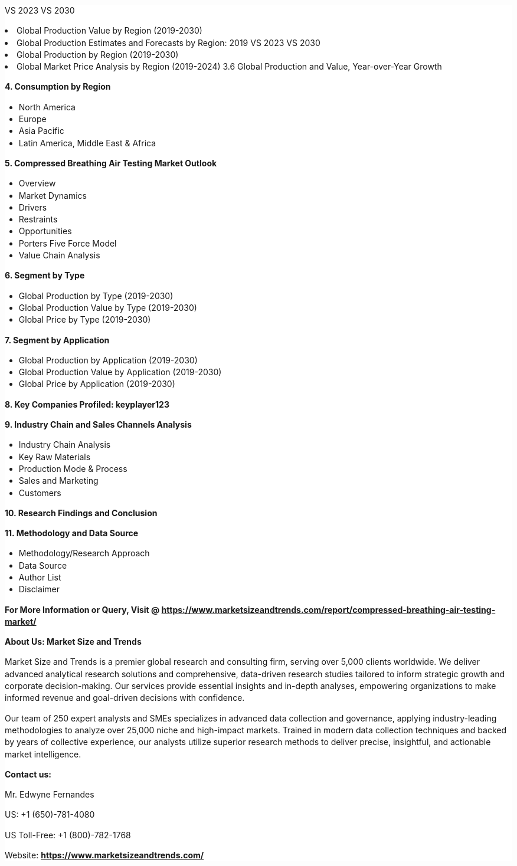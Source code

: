 VS 2023 VS 2030</li><li>Global Production Value by Region (2019-2030)</li><li>Global Production Estimates and Forecasts by Region: 2019 VS 2023 VS 2030</li><li>Global Production by Region (2019-2030)</li><li>Global Market Price Analysis by Region (2019-2024) 3.6 Global Production and Value, Year-over-Year Growth</li></ul><p><strong>4. Consumption by Region</strong></p><ul><li>North America</li><li>Europe</li><li>Asia Pacific</li><li>Latin America, Middle East &amp; Africa</li></ul><p><strong>5. Compressed Breathing Air Testing Market Outlook</strong></p><ul><li>Overview</li><li>Market Dynamics</li><li>Drivers</li><li>Restraints</li><li>Opportunities</li><li>Porters Five Force Model</li><li>Value Chain Analysis&nbsp;</li></ul><p><strong>6. Segment by Type</strong></p><ul><li>Global Production by Type (2019-2030)</li><li>Global Production Value by Type (2019-2030)</li><li>Global Price by Type (2019-2030)</li></ul><p><strong>7. Segment by Application</strong></p><ul><li>Global Production by Application (2019-2030)</li><li>Global Production Value by Application (2019-2030)</li><li>Global Price by Application (2019-2030)</li></ul><p><strong>8. Key Companies Profiled: keyplayer123</strong></p><p><strong>9. Industry Chain and Sales Channels Analysis</strong></p><ul><li>Industry Chain Analysis</li><li>Key Raw Materials</li><li>Production Mode &amp; Process</li><li>Sales and Marketing</li><li>Customers</li></ul><p><strong>10. Research Findings and Conclusion</strong></p><p><strong>11. Methodology and Data Source</strong></p><ul><li>Methodology/Research Approach</li><li>Data Source</li><li>Author List</li><li>Disclaimer</li></ul></p><p><strong>For More Information or Query, Visit @ <a href="https://www.marketsizeandtrends.com/report/compressed-breathing-air-testing-market/">https://www.marketsizeandtrends.com/report/compressed-breathing-air-testing-market/</a></strong></p><p><strong>About Us: Market Size and Trends</strong></p><p>Market Size and Trends is a premier global research and consulting firm, serving over 5,000 clients worldwide. We deliver advanced analytical research solutions and comprehensive, data-driven research studies tailored to inform strategic growth and corporate decision-making. Our services provide essential insights and in-depth analyses, empowering organizations to make informed revenue and goal-driven decisions with confidence.</p><p>Our team of 250 expert analysts and SMEs specializes in advanced data collection and governance, applying industry-leading methodologies to analyze over 25,000 niche and high-impact markets. Trained in modern data collection techniques and backed by years of collective experience, our analysts utilize superior research methods to deliver precise, insightful, and actionable market intelligence.</p><p><strong>Contact us:</strong></p><p>Mr. Edwyne Fernandes</p><p>US: +1 (650)-781-4080</p><p>US Toll-Free: +1 (800)-782-1768</p><p>Website: <strong><a href="https://www.marketsizeandtrends.com/">https://www.marketsizeandtrends.com/</a></strong></p>
